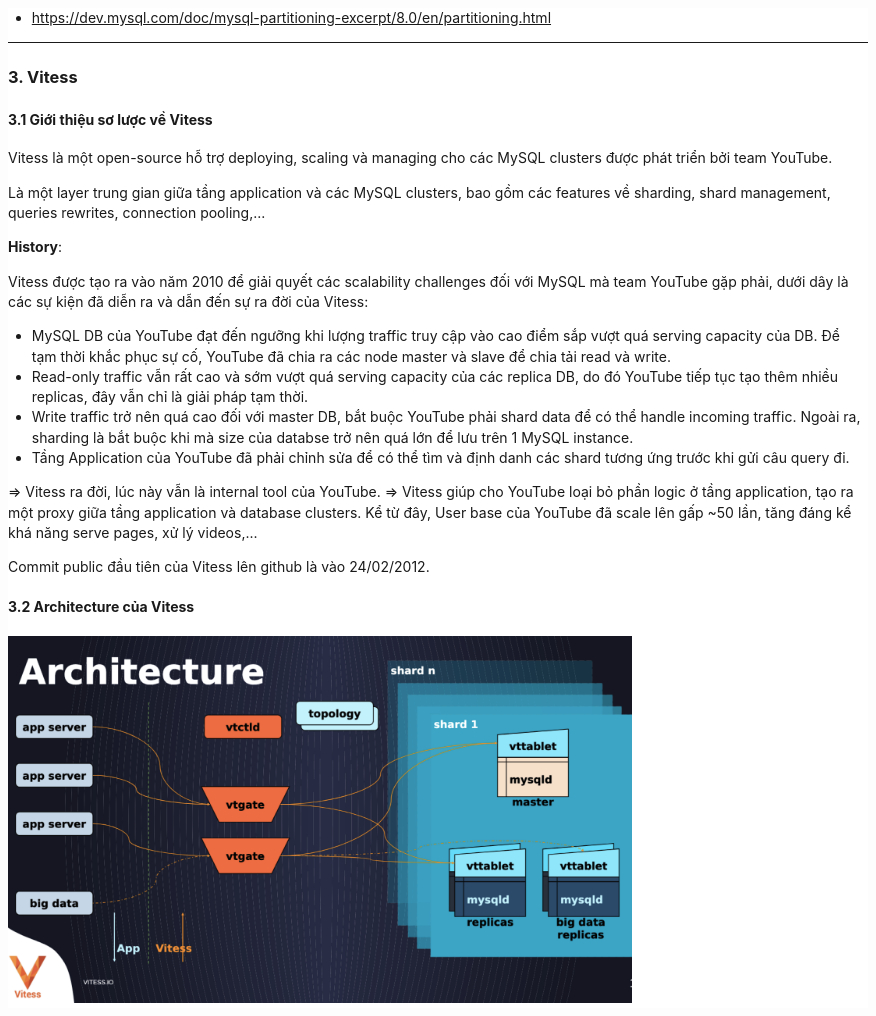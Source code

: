 * https://dev.mysql.com/doc/mysql-partitioning-excerpt/8.0/en/partitioning.html

- - -

### 3. Vitess

#### 3.1 Giới thiệu sơ lược về Vitess

Vitess là một open-source hỗ trợ deploying, scaling và managing cho các MySQL clusters được phát triển bởi team YouTube.

Là một layer trung gian giữa tầng application và các MySQL clusters, bao gồm các features về sharding, shard management, queries rewrites, connection pooling,...

**History**:

Vitess được tạo ra vào năm 2010 để giải quyết các scalability challenges đối với MySQL mà team YouTube gặp phải, dưới dây là các sự kiện đã diễn ra và dẫn đến sự ra đời của Vitess:

* MySQL DB của YouTube đạt đến ngưỡng khi lượng traffic truy cập vào cao điểm sắp vượt quá serving capacity của DB. Để tạm thời khắc phục sự cố, YouTube đã chia ra các node master và slave để chia tải read và write.
* Read-only traffic vẫn rất cao và sớm vượt quá serving capacity của các replica DB, do đó YouTube tiếp tục tạo thêm nhiều replicas, đây vẫn chỉ là giải pháp tạm thời.
* Write traffic trở nên quá cao đối với master DB, bắt buộc YouTube phải shard data để có thể handle incoming traffic. Ngoài ra, sharding là bắt buộc khi mà size của databse trở nên quá lớn để lưu trên 1 MySQL instance.
* Tầng Application của YouTube đã phải chỉnh sửa để có thể tìm và định danh các shard tương ứng trước khi gửi câu query đi.

\=> Vitess ra đời, lúc này vẫn là internal tool của YouTube.
=> Vitess giúp cho YouTube loại bỏ phần logic ở tầng application, tạo ra một proxy giữa tầng application và database clusters. Kể từ đây, User base của YouTube đã scale lên gấp ~50 lần, tăng đáng kể khá năng serve pages, xử lý videos,...

Commit public đầu tiên của Vitess lên github là vào  24/02/2012.

#### 3.2 Architecture của Vitess

![Vitess architecture](/assets/img/upload/screen-shot-2019-12-23-at-6.08.29-pm-1.png "Vitess architecture")

